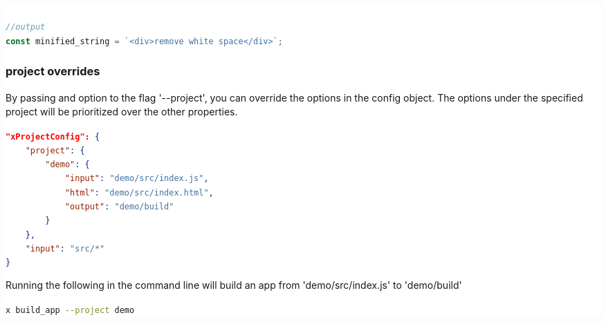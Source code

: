 ```js

//output
const minified_string = `<div>remove white space</div>`;
```
### project overrides
By passing and option to the flag '--project', you can override the options in the config object. 
The options under the specified project will be prioritized over the other properties.
```json
"xProjectConfig": {
    "project": {
        "demo": {
            "input": "demo/src/index.js",
            "html": "demo/src/index.html",
            "output": "demo/build"
        }
    },
    "input": "src/*"
}
```
Running the following in the command line will build an app from 'demo/src/index.js' to 'demo/build'
```sh
x build_app --project demo
```
